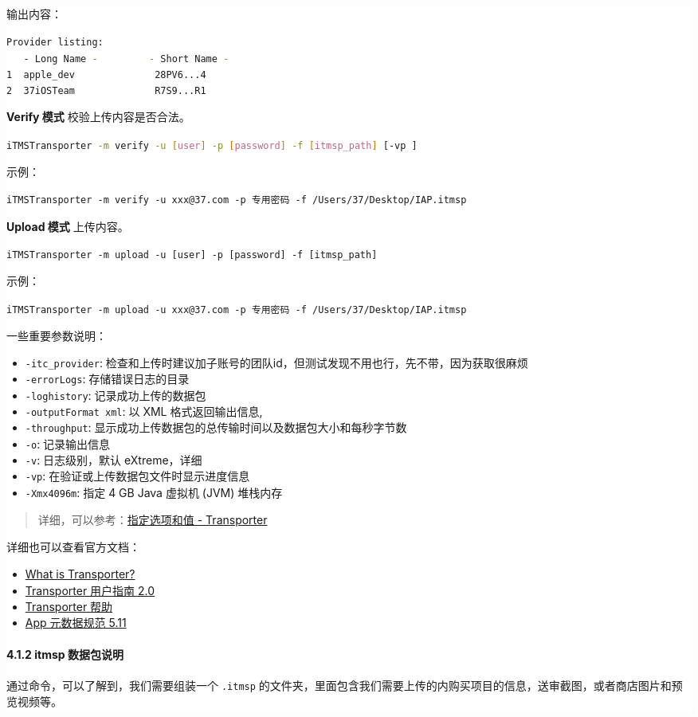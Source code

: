 输出内容：
```bash
Provider listing:
   - Long Name -         - Short Name -
1  apple_dev           	  28PV6...4
2  37iOSTeam              R7S9...R1

```
 
**Verify 模式**
校验上传内容是否合法。

```bash
iTMSTransporter -m verify -u [user] -p [password] -f [itmsp_path] [-vp ]
```

示例：
```
iTMSTransporter -m verify -u xxx@37.com -p 专用密码 -f /Users/37/Desktop/IAP.itmsp
```

 
**Upload 模式**
上传内容。

```
iTMSTransporter -m upload -u [user] -p [password] -f [itmsp_path]
```

示例：
```
iTMSTransporter -m upload -u xxx@37.com -p 专用密码 -f /Users/37/Desktop/IAP.itmsp
```

 
一些重要参数说明：

- `-itc_provider`: 检查和上传时建议加子账号的团队id，但测试发现不用也行，先不带，因为获取很麻烦
- `-errorLogs`: 存储错误日志的目录
- `-loghistory`: 记录成功上传的数据包
- `-outputFormat xml`:  以 XML 格式返回输出信息,
- `-throughput`: 显示成功上传数据包的总传输时间以及数据包大小和每秒字节数
- `-o`: 记录输出信息
- `-v`: 日志级别，默认 eXtreme，详细
- `-vp`: 在验证或上传数据包文件时显示进度信息
- `-Xmx4096m`: 指定 4 GB Java 虚拟机 (JVM) 堆栈内存

> 详细，可以参考：[指定选项和值 - Transporter](https://help.apple.com/itc/transporteruserguide/#/apdAa073cb45)


详细也可以查看官方文档：

- [What is Transporter?](https://itunespartner.apple.com/tv/articles/transporter_getting-set-up)
- [Transporter 用户指南 2.0](https://help.apple.com/itc/transporteruserguide/)
- [Transporter 帮助](https://help.apple.com/itc/transporter/#/)
- [App 元数据规范 5.11](https://help.apple.com/asc/appsspec/)

#### 4.1.2 itmsp 数据包说明

通过命令，可以了解到，我们需要组装一个 `.itmsp` 的文件夹，里面包含我们需要上传的内购买项目的信息，送审截图，或者商店图片和预览视频等。
